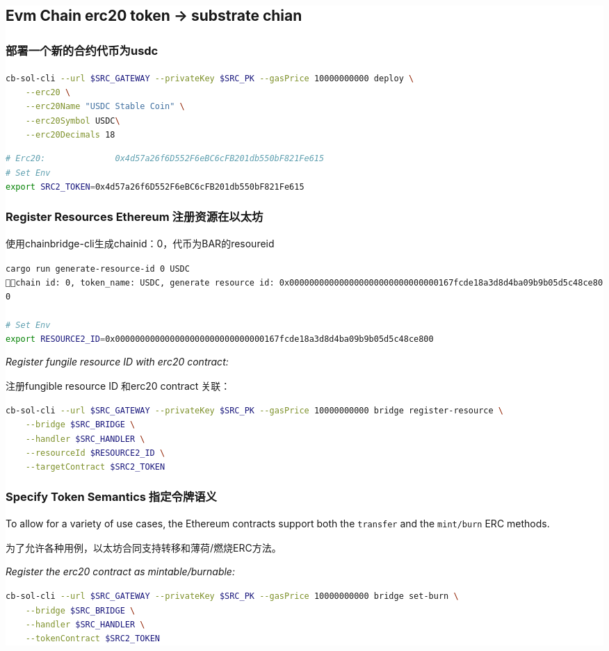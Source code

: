 ## Evm Chain erc20 token  → substrate chian

### 部署一个新的合约代币为usdc

```bash
cb-sol-cli --url $SRC_GATEWAY --privateKey $SRC_PK --gasPrice 10000000000 deploy \
    --erc20 \
    --erc20Name "USDC Stable Coin" \
    --erc20Symbol USDC\
    --erc20Decimals 18
```

```bash
# Erc20:              0x4d57a26f6D552F6eBC6cFB201db550bF821Fe615
# Set Env
export SRC2_TOKEN=0x4d57a26f6D552F6eBC6cFB201db550bF821Fe615
```

### **Register Resources Ethereum 注册资源在以太坊**

使用chainbridge-cli生成chainid：0，代币为BAR的resoureid

```bash
cargo run generate-resource-id 0 USDC
🎈🎈chain id: 0, token_name: USDC, generate resource id: 0x000000000000000000000000000000167fcde18a3d8d4ba09b9b05d5c48ce800

# Set Env
export RESOURCE2_ID=0x000000000000000000000000000000167fcde18a3d8d4ba09b9b05d5c48ce800
```

*Register fungile resource ID with erc20 contract:*

注册fungible resource ID 和erc20 contract 关联：

```bash
cb-sol-cli --url $SRC_GATEWAY --privateKey $SRC_PK --gasPrice 10000000000 bridge register-resource \
    --bridge $SRC_BRIDGE \
    --handler $SRC_HANDLER \
    --resourceId $RESOURCE2_ID \
    --targetContract $SRC2_TOKEN
```

### **Specify Token Semantics 指定令牌语义**

To allow for a variety of use cases, the Ethereum contracts support both the `transfer` and the `mint/burn` ERC methods.

为了允许各种用例，以太坊合同支持转移和薄荷/燃烧ERC方法。

*Register the erc20 contract as mintable/burnable:*

```bash
cb-sol-cli --url $SRC_GATEWAY --privateKey $SRC_PK --gasPrice 10000000000 bridge set-burn \
    --bridge $SRC_BRIDGE \
    --handler $SRC_HANDLER \
    --tokenContract $SRC2_TOKEN
```
